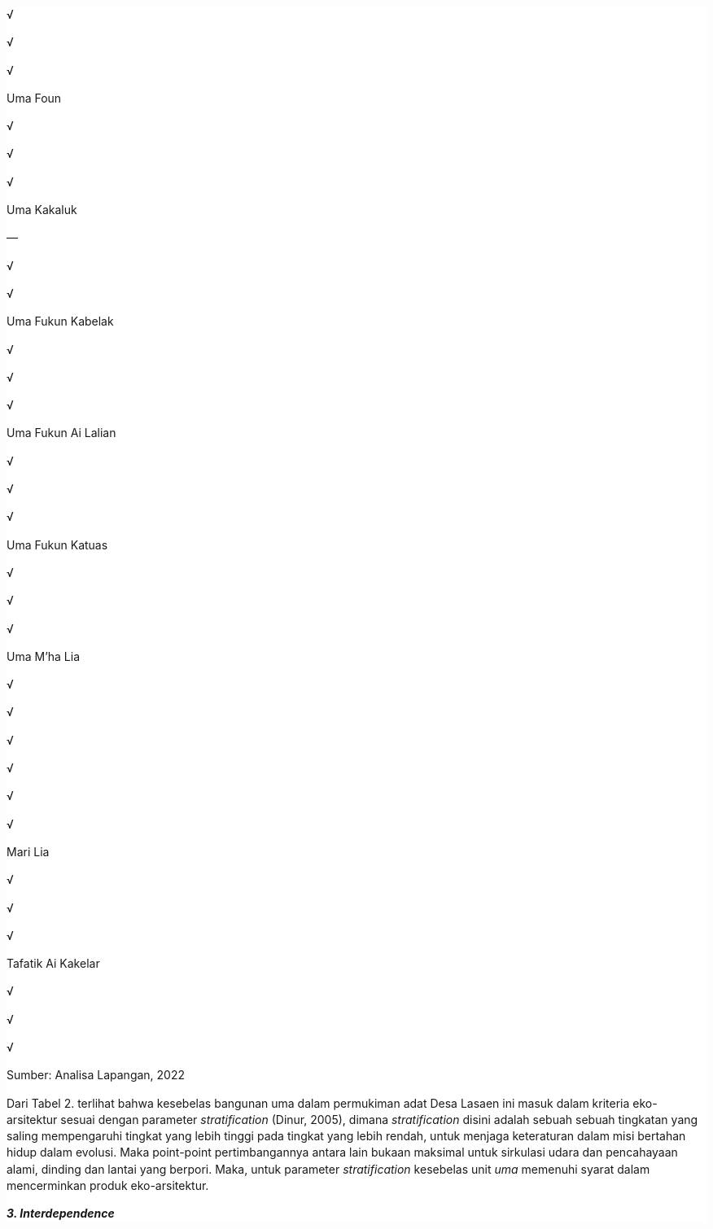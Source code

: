 <p><span class="font12">√</span></p></td><td style="vertical-align:middle;">
<p><span class="font12">√</span></p></td><td style="vertical-align:middle;">
<p><span class="font12">√</span></p></td></tr>
<tr><td style="vertical-align:middle;">
<p><span class="font9">Uma Foun</span></p></td><td style="vertical-align:middle;">
<p><span class="font12">√</span></p></td><td style="vertical-align:middle;">
<p><span class="font12">√</span></p></td><td style="vertical-align:middle;">
<p><span class="font12">√</span></p></td></tr>
<tr><td style="vertical-align:middle;">
<p><span class="font9">Uma Kakaluk</span></p></td><td style="vertical-align:middle;">
<p><span class="font12">―</span></p></td><td style="vertical-align:middle;">
<p><span class="font12">√</span></p></td><td style="vertical-align:middle;">
<p><span class="font12">√</span></p></td></tr>
<tr><td style="vertical-align:middle;">
<p><span class="font9">Uma Fukun Kabelak</span></p></td><td style="vertical-align:middle;">
<p><span class="font12">√</span></p></td><td style="vertical-align:middle;">
<p><span class="font12">√</span></p></td><td style="vertical-align:middle;">
<p><span class="font12">√</span></p></td></tr>
<tr><td style="vertical-align:middle;">
<p><span class="font9">Uma Fukun Ai Lalian</span></p></td><td style="vertical-align:middle;">
<p><span class="font12">√</span></p></td><td style="vertical-align:middle;">
<p><span class="font12">√</span></p></td><td style="vertical-align:middle;">
<p><span class="font12">√</span></p></td></tr>
<tr><td style="vertical-align:bottom;">
<p><span class="font9">Uma Fukun Katuas</span></p></td><td style="vertical-align:top;">
<p><span class="font12">√</span></p></td><td style="vertical-align:top;">
<p><span class="font12">√</span></p></td><td style="vertical-align:top;">
<p><span class="font12">√</span></p></td></tr>
<tr><td style="vertical-align:bottom;">
<p><span class="font9">Uma M’ha Lia</span></p></td><td style="vertical-align:top;">
<p><span class="font12">√</span></p></td><td style="vertical-align:top;">
<p><span class="font12">√</span></p></td><td style="vertical-align:top;">
<p><span class="font12">√</span></p></td></tr>
<tr><td style="vertical-align:top;"></td><td style="vertical-align:bottom;">
<p><span class="font12">√</span></p></td><td style="vertical-align:bottom;">
<p><span class="font12">√</span></p></td><td style="vertical-align:bottom;">
<p><span class="font12">√</span></p></td></tr>
<tr><td style="vertical-align:top;">
<p><span class="font9">Mari Lia</span></p></td><td style="vertical-align:bottom;">
<p><span class="font12">√</span></p></td><td style="vertical-align:bottom;">
<p><span class="font12">√</span></p></td><td style="vertical-align:bottom;">
<p><span class="font12">√</span></p></td></tr>
<tr><td style="vertical-align:top;">
<p><span class="font9">Tafatik Ai Kakelar</span></p></td><td style="vertical-align:middle;">
<p><span class="font12">√</span></p></td><td style="vertical-align:middle;">
<p><span class="font12">√</span></p></td><td style="vertical-align:middle;">
<p><span class="font12">√</span></p></td></tr>
</table>
<p><span class="font2">Sumber: Analisa Lapangan, 2022</span></p>
<p><span class="font11">Dari Tabel 2. terlihat bahwa kesebelas bangunan uma dalam permukiman adat Desa Lasaen ini masuk dalam kriteria eko-arsitektur sesuai dengan parameter </span><span class="font11" style="font-style:italic;">stratification </span><span class="font11">(Dinur, 2005), dimana </span><span class="font11" style="font-style:italic;">stratification</span><span class="font11"> disini adalah sebuah sebuah tingkatan yang saling mempengaruhi tingkat yang lebih tinggi pada tingkat yang lebih rendah, untuk menjaga keteraturan dalam misi bertahan hidup dalam evolusi. Maka point-point pertimbangannya antara lain bukaan maksimal untuk sirkulasi udara dan pencahayaan alami, dinding dan lantai yang berpori. Maka, untuk parameter </span><span class="font11" style="font-style:italic;">stratification</span><span class="font11"> kesebelas unit </span><span class="font11" style="font-style:italic;">uma</span><span class="font11"> memenuhi syarat dalam mencerminkan produk eko-arsitektur.</span></p>
<p><span class="font11" style="font-weight:bold;font-style:italic;">3. Interdependence</span></p>